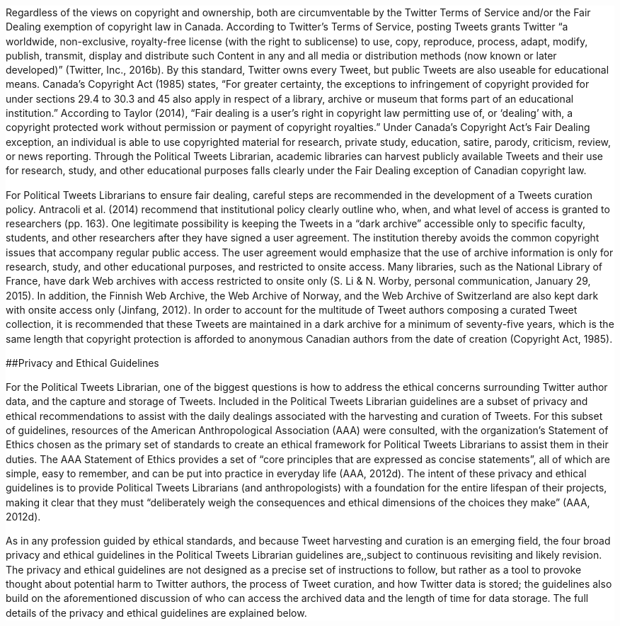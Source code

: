 Regardless of the views on copyright and ownership, both are circumventable by the Twitter Terms of Service and/or the Fair Dealing exemption of copyright law in Canada. According to Twitter’s Terms of Service, posting Tweets grants Twitter “a worldwide, non-exclusive, royalty-free license (with the right to sublicense) to use, copy, reproduce, process, adapt, modify, publish, transmit, display and distribute such Content in any and all media or distribution methods (now known or later developed)” (Twitter, Inc., 2016b). By this standard, Twitter owns every Tweet, but public Tweets are also useable for educational means. Canada’s Copyright Act (1985) states, “For greater certainty, the exceptions to infringement of copyright provided for under sections 29.4 to 30.3 and 45 also apply in respect of a library, archive or museum that forms part of an educational institution.” According to Taylor (2014), “Fair dealing is a user’s right in copyright law permitting use of, or ‘dealing’ with, a copyright protected work without permission or payment of copyright royalties.” Under Canada’s Copyright Act’s Fair Dealing exception, an individual is able to use copyrighted material for research, private study, education, satire, parody, criticism, review, or news reporting. Through the Political Tweets Librarian, academic libraries can harvest publicly available Tweets and their use for research, study, and other educational purposes falls clearly under the Fair Dealing exception of Canadian copyright law. 

For Political Tweets Librarians to ensure fair dealing, careful steps are recommended in the development of a Tweets curation policy. Antracoli et al. (2014) recommend that institutional policy clearly outline who, when, and what level of access is granted to researchers (pp. 163). One legitimate possibility is keeping the Tweets in a “dark archive” accessible only to specific faculty, students, and other researchers after they have signed a user agreement. The institution thereby avoids the common copyright issues that accompany regular public access. The user agreement would emphasize that the use of archive information is only for research, study, and other educational purposes, and restricted to onsite access. Many libraries, such as the National Library of France, have dark Web archives with access restricted to onsite only (S. Li & N. Worby, personal communication, January 29, 2015). In addition, the Finnish Web Archive, the Web Archive of Norway, and the Web Archive of Switzerland are also kept dark with onsite access only (Jinfang, 2012). In order to account for the multitude of Tweet authors composing a curated Tweet collection, it is recommended that these Tweets are maintained in a dark archive for a minimum of seventy-five years, which is the same length that copyright protection is afforded to anonymous Canadian authors from the date of creation (Copyright Act, 1985).

##Privacy and Ethical Guidelines

For the Political Tweets Librarian, one of the biggest questions is how to address the ethical concerns surrounding Twitter author data, and the capture and storage of Tweets. Included in the Political Tweets Librarian guidelines are a subset of privacy and ethical recommendations to assist with the daily dealings associated with the harvesting and curation of Tweets. For this subset of guidelines, resources of the American Anthropological Association (AAA) were consulted, with the organization’s Statement of Ethics chosen as the primary set of standards to create an ethical framework for Political Tweets Librarians to assist them in their duties. The AAA Statement of Ethics provides a set of “core principles that are expressed as concise statements”, all of which are simple, easy to remember, and can be put into practice in everyday life (AAA, 2012d). The intent of these privacy and ethical guidelines is to provide Political Tweets Librarians  (and anthropologists) with a foundation for the entire lifespan of their projects, making it clear that they must “deliberately weigh the consequences and ethical dimensions of the choices they make” (AAA, 2012d).

As in any profession guided by ethical standards, and because Tweet harvesting and curation is an emerging field, the four broad privacy and ethical guidelines in the Political Tweets Librarian guidelines are,,subject to continuous revisiting and likely revision. The privacy and ethical guidelines are not designed as a precise set of instructions to follow, but rather as a tool to provoke thought about potential harm to Twitter authors, the process of Tweet curation, and how Twitter data is stored; the guidelines also build on the aforementioned discussion of who can access the archived data and the length of time for data storage. The full details of the privacy and ethical guidelines are explained below.
 